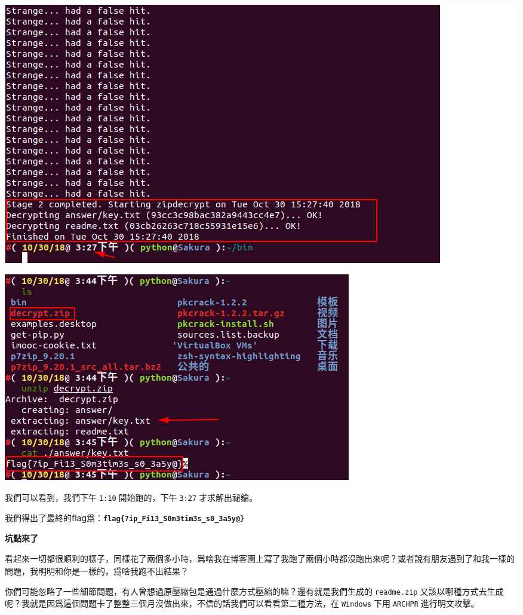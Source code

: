 ![pkcrack-to-flag](./figure/pkcrack-to-flag-03.png)

![pkcrack-to-flag](./figure/pkcrack-to-flag-04.png)

我們可以看到，我們下午 `1:10` 開始跑的，下午 `3:27` 才求解出祕鑰。

我們得出了最終的flag爲：**`flag{7ip_Fi13_S0m3tim3s_s0_3a5y@}`**

**坑點來了**

看起來一切都很順利的樣子，同樣花了兩個多小時，爲啥我在博客園上寫了我跑了兩個小時都沒跑出來呢？或者說有朋友遇到了和我一樣的問題，我明明和你是一樣的，爲啥我跑不出結果？

你們可能忽略了一些細節問題，有人曾想過原壓縮包是通過什麼方式壓縮的嘛？還有就是我們生成的 `readme.zip` 又該以哪種方式去生成呢？我就是因爲這個問題卡了整整三個月沒做出來，不信的話我們可以看看第二種方法，在 `Windows` 下用 `ARCHPR` 進行明文攻擊。
